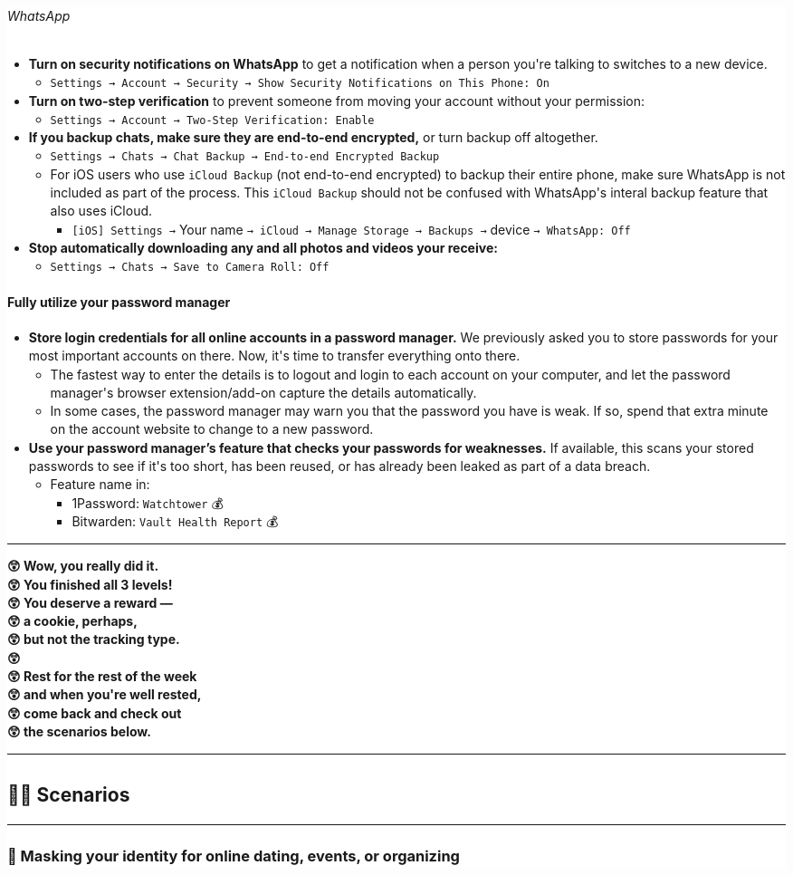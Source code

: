 ###### WhatsApp

- **Turn on security notifications on WhatsApp** to get a notification when a person you're talking to switches to a new device.
  - `Settings → Account → Security → Show Security Notifications on This Phone: On`
- **Turn on two-step verification** to prevent someone from moving your account without your permission:
  - `Settings → Account → Two-Step Verification: Enable`
- **If you backup chats, make sure they are end-to-end encrypted,** or turn backup off altogether.
  - `Settings → Chats → Chat Backup → End-to-end Encrypted Backup`
  - For iOS users who use `iCloud Backup` (not end-to-end encrypted) to backup their entire phone, make sure WhatsApp is not included as part of the process. This `iCloud Backup` should not be confused with WhatsApp's interal backup feature that also uses iCloud. 
    - `[iOS] Settings →` Your name `→ iCloud → Manage Storage → Backups →` device `→ WhatsApp: Off`
- **Stop automatically downloading any and all photos and videos your receive:**
  - `Settings → Chats → Save to Camera Roll: Off`

#### Fully utilize your password manager

- **Store login credentials for all online accounts in a password manager.** We previously asked you to store passwords for your most important accounts on there. Now, it's time to transfer everything onto there.
  - The fastest way to enter the details is to logout and login to each account on your computer, and let the password manager's browser extension/add-on capture the details automatically.
  - In some cases, the password manager may warn you that the password you have is weak. If so, spend that extra minute on the account website to change to a new password.
- **Use your password manager’s feature that checks your passwords for weaknesses.** If available, this scans your stored passwords to see if it's too short, has been reused, or has already been leaked as part of a data breach.
  - Feature name in:
    - 1Password: `Watchtower` 💰
    - Bitwarden: `Vault Health Report` 💰

---

**😲 Wow, you really did it.**  
**😲 You finished all 3 levels!**  
**😲 You deserve a reward —**  
**😲 a cookie, perhaps,**  
**😲 but not the tracking type.**  
**😲**  
**😲 Rest for the rest of the week**  
**😲 and when you're well rested,**  
**😲 come back and check out**  
**😲 the scenarios below.**

---

## 🤹🏻 Scenarios

---

### 👤 Masking your identity for online dating, events, or organizing
